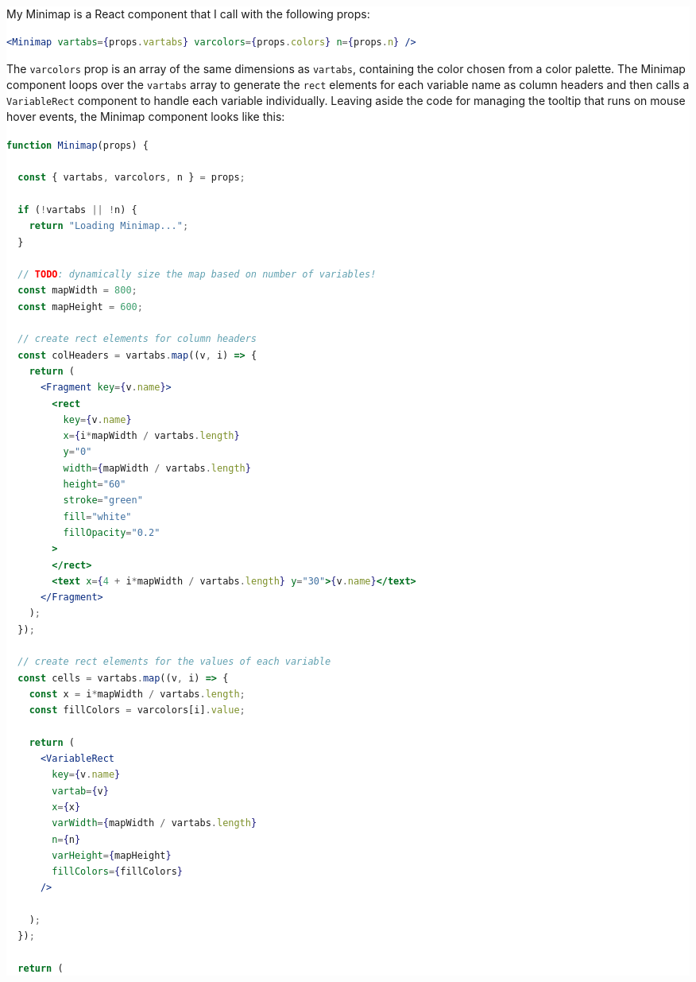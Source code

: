My Minimap is a React component that I call with the following props:

```javascriptreact
<Minimap vartabs={props.vartabs} varcolors={props.colors} n={props.n} />
```

The `varcolors` prop is an array of the same dimensions as `vartabs`, containing the color chosen from a color palette. The Minimap component loops over the `vartabs` array to generate the `rect` elements for each variable name as column headers and then calls a `VariableRect` component to handle each variable individually.  Leaving aside the code for managing the tooltip that runs on mouse hover events, the Minimap component looks like this:

```javascriptreact
function Minimap(props) {

  const { vartabs, varcolors, n } = props;

  if (!vartabs || !n) {
    return "Loading Minimap...";
  }

  // TODO: dynamically size the map based on number of variables!
  const mapWidth = 800;
  const mapHeight = 600;

  // create rect elements for column headers
  const colHeaders = vartabs.map((v, i) => {
    return (
      <Fragment key={v.name}>
        <rect
          key={v.name}
          x={i*mapWidth / vartabs.length}
          y="0"
          width={mapWidth / vartabs.length}
          height="60"
          stroke="green"
          fill="white"
          fillOpacity="0.2"
        >
        </rect>
        <text x={4 + i*mapWidth / vartabs.length} y="30">{v.name}</text>
      </Fragment>
    );
  });

  // create rect elements for the values of each variable
  const cells = vartabs.map((v, i) => {
    const x = i*mapWidth / vartabs.length;
    const fillColors = varcolors[i].value;

    return (
      <VariableRect
        key={v.name}
        vartab={v}
        x={x}
        varWidth={mapWidth / vartabs.length}
        n={n}
        varHeight={mapHeight}
        fillColors={fillColors}
      />

    );
  });

  return (
```

[img1]: /pub/minimap-mtcars.png  "Minimap of mtcars dataset"
[img2]: /pub/minimap-diamonds.png  "Minimap of diamonds dataset"
[img3]: /pub/minimap-flights.png  "Minimap of flights dataset"